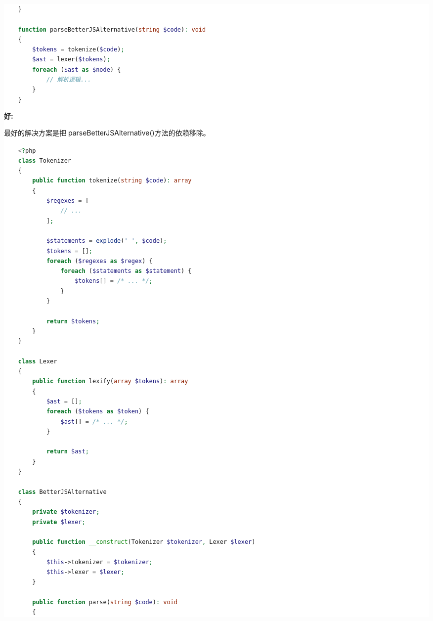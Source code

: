 ```php
    }
    
    function parseBetterJSAlternative(string $code): void
    {
        $tokens = tokenize($code);
        $ast = lexer($tokens);
        foreach ($ast as $node) {
            // 解析逻辑...
        }
    }
```

**好:**

最好的解决方案是把 parseBetterJSAlternative()方法的依赖移除。

```php
    <?php
    class Tokenizer
    {
        public function tokenize(string $code): array
        {
            $regexes = [
                // ...
            ];
    
            $statements = explode(' ', $code);
            $tokens = [];
            foreach ($regexes as $regex) {
                foreach ($statements as $statement) {
                    $tokens[] = /* ... */;
                }
            }
    
            return $tokens;
        }
    }
    
    class Lexer
    {
        public function lexify(array $tokens): array
        {
            $ast = [];
            foreach ($tokens as $token) {
                $ast[] = /* ... */;
            }
    
            return $ast;
        }
    }
    
    class BetterJSAlternative
    {
        private $tokenizer;
        private $lexer;
    
        public function __construct(Tokenizer $tokenizer, Lexer $lexer)
        {
            $this->tokenizer = $tokenizer;
            $this->lexer = $lexer;
        }
    
        public function parse(string $code): void
        {
```